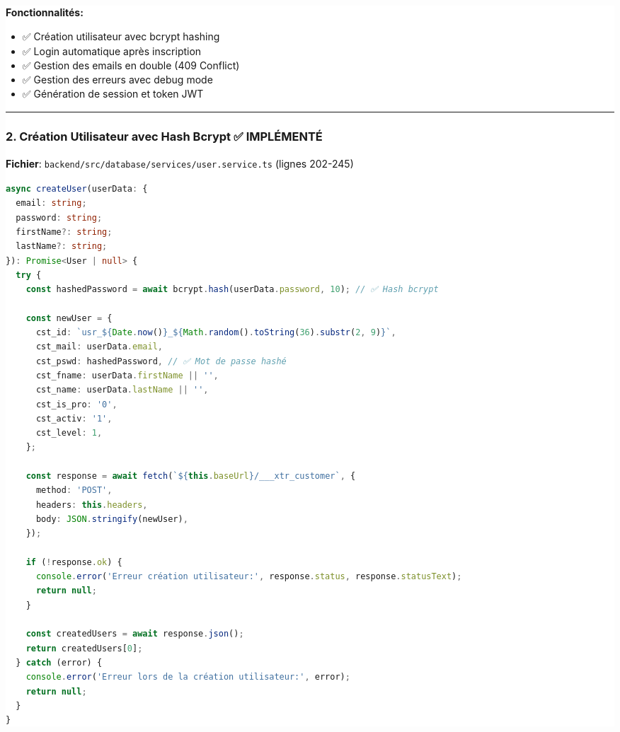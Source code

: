 **Fonctionnalités:**
- ✅ Création utilisateur avec bcrypt hashing
- ✅ Login automatique après inscription
- ✅ Gestion des emails en double (409 Conflict)
- ✅ Gestion des erreurs avec debug mode
- ✅ Génération de session et token JWT

---

### 2. **Création Utilisateur avec Hash Bcrypt** ✅ IMPLÉMENTÉ

**Fichier**: `backend/src/database/services/user.service.ts` (lignes 202-245)

```typescript
async createUser(userData: {
  email: string;
  password: string;
  firstName?: string;
  lastName?: string;
}): Promise<User | null> {
  try {
    const hashedPassword = await bcrypt.hash(userData.password, 10); // ✅ Hash bcrypt

    const newUser = {
      cst_id: `usr_${Date.now()}_${Math.random().toString(36).substr(2, 9)}`,
      cst_mail: userData.email,
      cst_pswd: hashedPassword, // ✅ Mot de passe hashé
      cst_fname: userData.firstName || '',
      cst_name: userData.lastName || '',
      cst_is_pro: '0',
      cst_activ: '1',
      cst_level: 1,
    };

    const response = await fetch(`${this.baseUrl}/___xtr_customer`, {
      method: 'POST',
      headers: this.headers,
      body: JSON.stringify(newUser),
    });

    if (!response.ok) {
      console.error('Erreur création utilisateur:', response.status, response.statusText);
      return null;
    }

    const createdUsers = await response.json();
    return createdUsers[0];
  } catch (error) {
    console.error('Erreur lors de la création utilisateur:', error);
    return null;
  }
}
```
